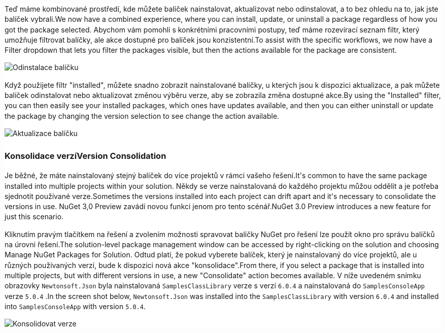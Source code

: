 <span data-ttu-id="b3d3f-127">Teď máme kombinované prostředí, kde můžete balíček nainstalovat, aktualizovat nebo odinstalovat, a to bez ohledu na to, jak jste balíček vybrali.</span><span class="sxs-lookup"><span data-stu-id="b3d3f-127">We now have a combined experience, where you can install, update, or uninstall a package regardless of how you got the package selected.</span></span> <span data-ttu-id="b3d3f-128">Abychom vám pomohli s konkrétními pracovními postupy, teď máme rozevírací seznam filtr, který umožňuje filtrovat balíčky, ale akce dostupné pro balíček jsou konzistentní.</span><span class="sxs-lookup"><span data-stu-id="b3d3f-128">To assist with the specific workflows, we now have a Filter dropdown that lets you filter the packages visible, but then the actions available for the package are consistent.</span></span>

![Odinstalace balíčku](./media/NuGet-3.0-Preview/uninstall-package.png)

<span data-ttu-id="b3d3f-130">Když použijete filtr "installed", můžete snadno zobrazit nainstalované balíčky, u kterých jsou k dispozici aktualizace, a pak můžete balíček odinstalovat nebo aktualizovat změnou výběru verze, aby se zobrazila změna dostupné akce.</span><span class="sxs-lookup"><span data-stu-id="b3d3f-130">By using the "Installed" filter, you can then easily see your installed packages, which ones have updates available, and then you can either uninstall or update the package by changing the version selection to see change the action available.</span></span>

![Aktualizace balíčku](./media/NuGet-3.0-Preview/update-package.png)

### <a name="version-consolidation"></a><span data-ttu-id="b3d3f-132">Konsolidace verzí</span><span class="sxs-lookup"><span data-stu-id="b3d3f-132">Version Consolidation</span></span>

<span data-ttu-id="b3d3f-133">Je běžné, že máte nainstalovaný stejný balíček do více projektů v rámci vašeho řešení.</span><span class="sxs-lookup"><span data-stu-id="b3d3f-133">It's common to have the same package installed into multiple projects within your solution.</span></span> <span data-ttu-id="b3d3f-134">Někdy se verze nainstalovaná do každého projektu můžou oddělit a je potřeba sjednotit používané verze.</span><span class="sxs-lookup"><span data-stu-id="b3d3f-134">Sometimes the versions installed into each project can drift apart and it's necessary to consolidate the versions in use.</span></span> <span data-ttu-id="b3d3f-135">NuGet 3,0 Preview zavádí novou funkci jenom pro tento scénář.</span><span class="sxs-lookup"><span data-stu-id="b3d3f-135">NuGet 3.0 Preview introduces a new feature for just this scenario.</span></span>

<span data-ttu-id="b3d3f-136">Kliknutím pravým tlačítkem na řešení a zvolením možnosti spravovat balíčky NuGet pro řešení lze použít okno pro správu balíčků na úrovni řešení.</span><span class="sxs-lookup"><span data-stu-id="b3d3f-136">The solution-level package management window can be accessed by right-clicking on the solution and choosing Manage NuGet Packages for Solution.</span></span> <span data-ttu-id="b3d3f-137">Odtud platí, že pokud vyberete balíček, který je nainstalovaný do více projektů, ale u různých používaných verzí, bude k dispozici nová akce "konsolidace".</span><span class="sxs-lookup"><span data-stu-id="b3d3f-137">From there, if you select a package that is installed into multiple projects, but with different versions in use, a new "Consolidate" action becomes available.</span></span> <span data-ttu-id="b3d3f-138">V níže uvedeném snímku obrazovky `Newtonsoft.Json` byla nainstalovaná `SamplesClassLibrary` verze s verzí `6.0.4` a nainstalovaná do `SamplesConsoleApp` verze `5.0.4` .</span><span class="sxs-lookup"><span data-stu-id="b3d3f-138">In the screen shot below, `Newtonsoft.Json` was installed into the `SamplesClassLibrary` with version `6.0.4` and installed into `SamplesConsoleApp` with version `5.0.4`.</span></span>

![Konsolidovat verze](./media/NuGet-3.0-Preview/consolidate.png)
